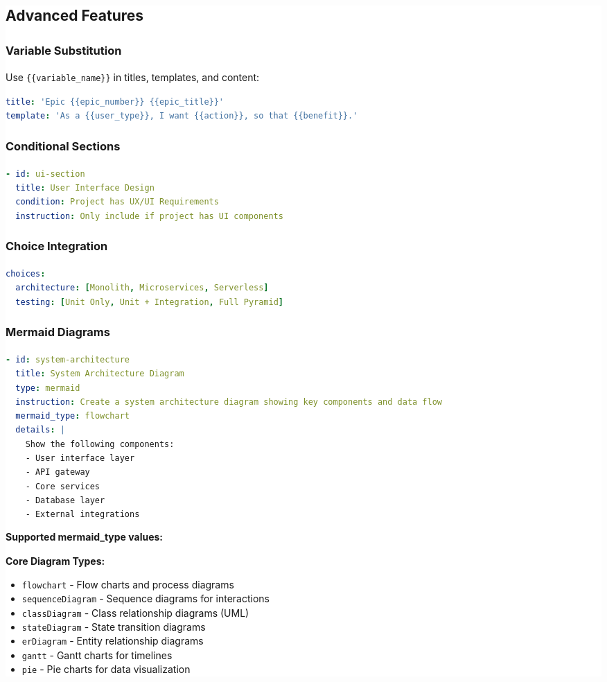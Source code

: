 ## Advanced Features

### Variable Substitution

Use `{{variable_name}}` in titles, templates, and content:

```yaml
title: 'Epic {{epic_number}} {{epic_title}}'
template: 'As a {{user_type}}, I want {{action}}, so that {{benefit}}.'
```

### Conditional Sections

```yaml
- id: ui-section
  title: User Interface Design
  condition: Project has UX/UI Requirements
  instruction: Only include if project has UI components
```

### Choice Integration

```yaml
choices:
  architecture: [Monolith, Microservices, Serverless]
  testing: [Unit Only, Unit + Integration, Full Pyramid]
```

### Mermaid Diagrams

```yaml
- id: system-architecture
  title: System Architecture Diagram
  type: mermaid
  instruction: Create a system architecture diagram showing key components and data flow
  mermaid_type: flowchart
  details: |
    Show the following components:
    - User interface layer
    - API gateway
    - Core services
    - Database layer
    - External integrations
```

**Supported mermaid_type values:**

**Core Diagram Types:**

- `flowchart` - Flow charts and process diagrams
- `sequenceDiagram` - Sequence diagrams for interactions
- `classDiagram` - Class relationship diagrams (UML)
- `stateDiagram` - State transition diagrams
- `erDiagram` - Entity relationship diagrams
- `gantt` - Gantt charts for timelines
- `pie` - Pie charts for data visualization
